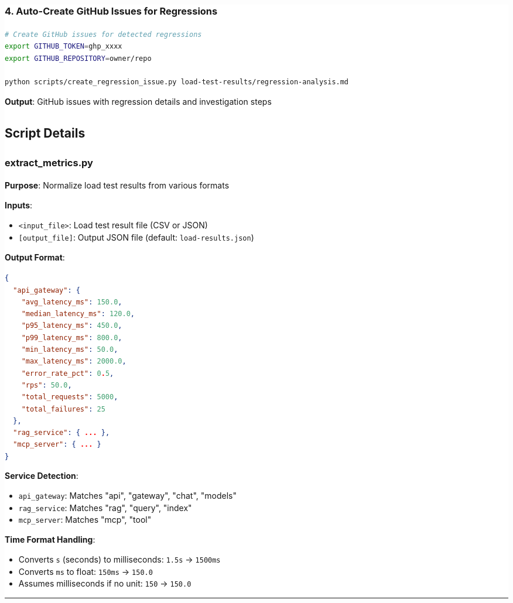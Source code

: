 ### 4. Auto-Create GitHub Issues for Regressions

```bash
# Create GitHub issues for detected regressions
export GITHUB_TOKEN=ghp_xxxx
export GITHUB_REPOSITORY=owner/repo

python scripts/create_regression_issue.py load-test-results/regression-analysis.md
```

**Output**: GitHub issues with regression details and investigation steps

## Script Details

### extract_metrics.py

**Purpose**: Normalize load test results from various formats

**Inputs**:
- `<input_file>`: Load test result file (CSV or JSON)
- `[output_file]`: Output JSON file (default: `load-results.json`)

**Output Format**:
```json
{
  "api_gateway": {
    "avg_latency_ms": 150.0,
    "median_latency_ms": 120.0,
    "p95_latency_ms": 450.0,
    "p99_latency_ms": 800.0,
    "min_latency_ms": 50.0,
    "max_latency_ms": 2000.0,
    "error_rate_pct": 0.5,
    "rps": 50.0,
    "total_requests": 5000,
    "total_failures": 25
  },
  "rag_service": { ... },
  "mcp_server": { ... }
}
```

**Service Detection**:
- `api_gateway`: Matches "api", "gateway", "chat", "models"
- `rag_service`: Matches "rag", "query", "index"
- `mcp_server`: Matches "mcp", "tool"

**Time Format Handling**:
- Converts `s` (seconds) to milliseconds: `1.5s` → `1500ms`
- Converts `ms` to float: `150ms` → `150.0`
- Assumes milliseconds if no unit: `150` → `150.0`

---
